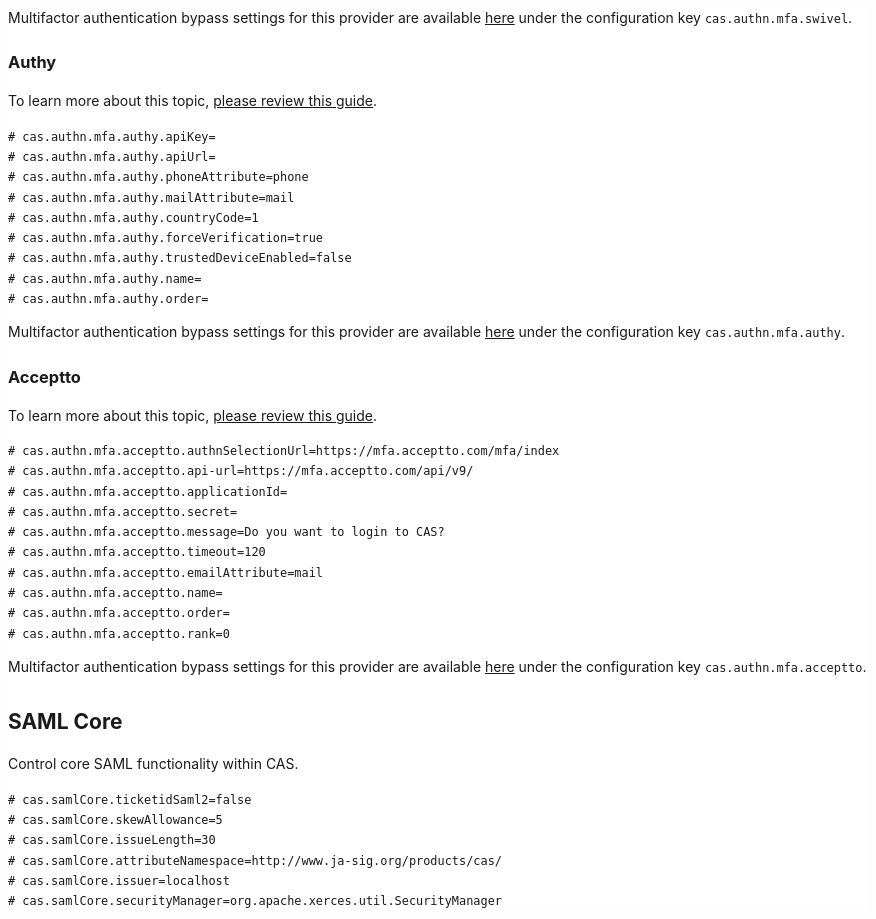 Multifactor authentication bypass settings for this provider are available [here](Configuration-Properties-Common.html#multifactor-authentication-bypass) under the configuration key `cas.authn.mfa.swivel`.


### Authy

To learn more about this topic, [please review this guide](../mfa/AuthyAuthenticator-Authentication.html).

```properties
# cas.authn.mfa.authy.apiKey=
# cas.authn.mfa.authy.apiUrl=
# cas.authn.mfa.authy.phoneAttribute=phone
# cas.authn.mfa.authy.mailAttribute=mail
# cas.authn.mfa.authy.countryCode=1
# cas.authn.mfa.authy.forceVerification=true
# cas.authn.mfa.authy.trustedDeviceEnabled=false
# cas.authn.mfa.authy.name=
# cas.authn.mfa.authy.order=
```

Multifactor authentication bypass settings for this provider are available [here](Configuration-Properties-Common.html#multifactor-authentication-bypass) under the configuration key `cas.authn.mfa.authy`.


### Acceptto

To learn more about this topic, [please review this guide](../mfa/Acceptto-Authentication.html).

```properties
# cas.authn.mfa.acceptto.authnSelectionUrl=https://mfa.acceptto.com/mfa/index
# cas.authn.mfa.acceptto.api-url=https://mfa.acceptto.com/api/v9/
# cas.authn.mfa.acceptto.applicationId=
# cas.authn.mfa.acceptto.secret=
# cas.authn.mfa.acceptto.message=Do you want to login to CAS?
# cas.authn.mfa.acceptto.timeout=120
# cas.authn.mfa.acceptto.emailAttribute=mail
# cas.authn.mfa.acceptto.name=
# cas.authn.mfa.acceptto.order=
# cas.authn.mfa.acceptto.rank=0
```

Multifactor authentication bypass settings for this provider are available [here](Configuration-Properties-Common.html#multifactor-authentication-bypass) under the configuration key `cas.authn.mfa.acceptto`.

## SAML Core

Control core SAML functionality within CAS.

```properties
# cas.samlCore.ticketidSaml2=false
# cas.samlCore.skewAllowance=5
# cas.samlCore.issueLength=30
# cas.samlCore.attributeNamespace=http://www.ja-sig.org/products/cas/
# cas.samlCore.issuer=localhost
# cas.samlCore.securityManager=org.apache.xerces.util.SecurityManager
```
